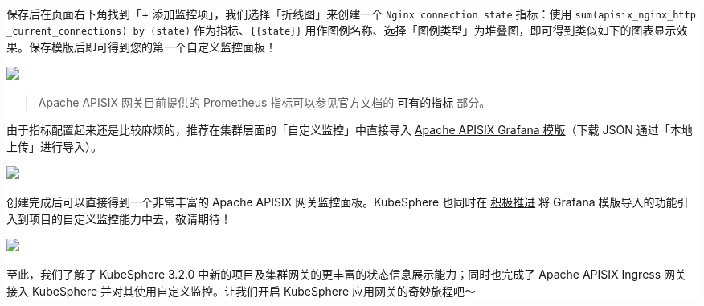 保存后在页面右下角找到「+ 添加监控项」，我们选择「折线图」来创建一个 `Nginx connection state` 指标：使用 `sum(apisix_nginx_http_current_connections) by (state)` 作为指标、`{{state}}` 用作图例名称、选择「图例类型」为堆叠图，即可得到类似如下的图表显示效果。保存模版后即可得到您的第一个自定义监控面板！

![](https://pek3b.qingstor.com/kubesphere-community/images/202111251142266.png)

> Apache APISIX 网关目前提供的 Prometheus 指标可以参见官方文档的 [可有的指标](https://apisix.apache.org/zh/docs/apisix/plugins/prometheus/#%E5%8F%AF%E6%9C%89%E7%9A%84%E6%8C%87%E6%A0%87) 部分。


由于指标配置起来还是比较麻烦的，推荐在集群层面的「自定义监控」中直接导入 [Apache APISIX Grafana 模版](https://grafana.com/grafana/dashboards/11719)（下载 JSON 通过「本地上传」进行导入）。

![](https://pek3b.qingstor.com/kubesphere-community/images/202111251142917.png)

创建完成后可以直接得到一个非常丰富的 Apache APISIX 网关监控面板。KubeSphere 也同时在 [积极推进](https://github.com/whenegghitsrock/kubesphere-carryon/issues/4433) 将 Grafana 模版导入的功能引入到项目的自定义监控能力中去，敬请期待！

![](https://pek3b.qingstor.com/kubesphere-community/images/202111251142354.png)

至此，我们了解了 KubeSphere 3.2.0 中新的项目及集群网关的更丰富的状态信息展示能力；同时也完成了 Apache APISIX Ingress 网关接入 KubeSphere 并对其使用自定义监控。让我们开启 KubeSphere 应用网关的奇妙旅程吧～
